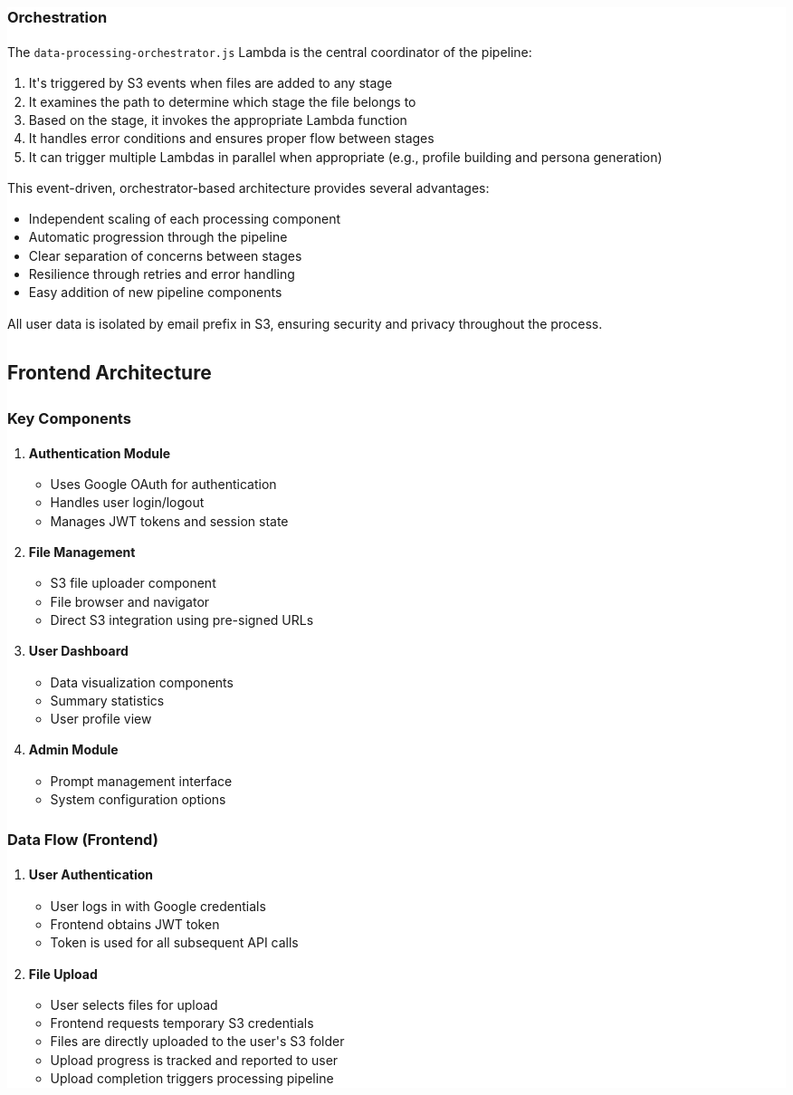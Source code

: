 ### Orchestration

The `data-processing-orchestrator.js` Lambda is the central coordinator of the pipeline:

1. It's triggered by S3 events when files are added to any stage
2. It examines the path to determine which stage the file belongs to
3. Based on the stage, it invokes the appropriate Lambda function
4. It handles error conditions and ensures proper flow between stages
5. It can trigger multiple Lambdas in parallel when appropriate (e.g., profile building and persona generation)

This event-driven, orchestrator-based architecture provides several advantages:
- Independent scaling of each processing component
- Automatic progression through the pipeline
- Clear separation of concerns between stages
- Resilience through retries and error handling
- Easy addition of new pipeline components

All user data is isolated by email prefix in S3, ensuring security and privacy throughout the process.

## Frontend Architecture

### Key Components

1. **Authentication Module**
   - Uses Google OAuth for authentication
   - Handles user login/logout
   - Manages JWT tokens and session state

2. **File Management**
   - S3 file uploader component
   - File browser and navigator
   - Direct S3 integration using pre-signed URLs

3. **User Dashboard**
   - Data visualization components
   - Summary statistics
   - User profile view

4. **Admin Module**
   - Prompt management interface
   - System configuration options

### Data Flow (Frontend)

1. **User Authentication**
   - User logs in with Google credentials
   - Frontend obtains JWT token
   - Token is used for all subsequent API calls

2. **File Upload**
   - User selects files for upload
   - Frontend requests temporary S3 credentials
   - Files are directly uploaded to the user's S3 folder
   - Upload progress is tracked and reported to user
   - Upload completion triggers processing pipeline
